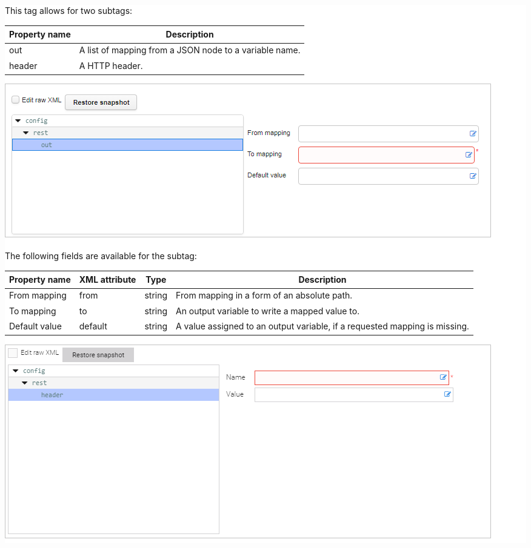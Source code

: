 This tag allows for two subtags:

| Property name | Description                                            |
|---------------|--------------------------------------------------------|
| out           | A list of mapping from a JSON node to a variable name. |
| header        | A HTTP header.                                         |


![The out subtag](images/rest_tag_subtag.png "The out subtag")

The following fields are available for the subtag:


| Property name | XML attribute | Type   | Description                                                                |
|---------------|---------------|--------|----------------------------------------------------------------------------|
| From mapping  | from          | string | From mapping in a form of an absolute path.                                |
| To mapping    | to            | string | An output variable to write a mapped value to.                             |
| Default value | default       | string | A value assigned to an output variable, if a requested mapping is missing. |

![The header subtag](images/rest_tag_subtag_header.png "The header subtag")
